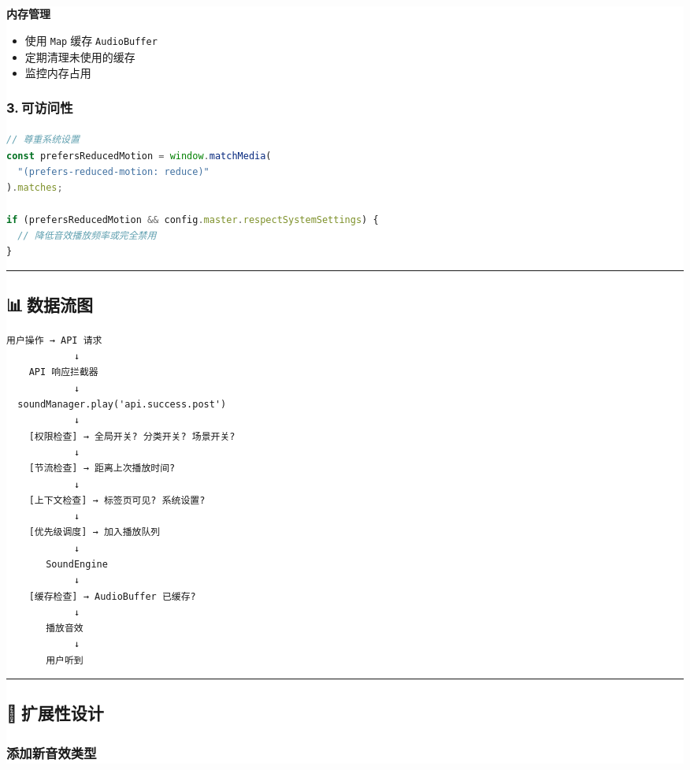 **内存管理**

- 使用 `Map` 缓存 `AudioBuffer`
- 定期清理未使用的缓存
- 监控内存占用

### 3. 可访问性

```typescript
// 尊重系统设置
const prefersReducedMotion = window.matchMedia(
  "(prefers-reduced-motion: reduce)"
).matches;

if (prefersReducedMotion && config.master.respectSystemSettings) {
  // 降低音效播放频率或完全禁用
}
```

---

## 📊 数据流图

```
用户操作 → API 请求
            ↓
    API 响应拦截器
            ↓
  soundManager.play('api.success.post')
            ↓
    [权限检查] → 全局开关? 分类开关? 场景开关?
            ↓
    [节流检查] → 距离上次播放时间?
            ↓
    [上下文检查] → 标签页可见? 系统设置?
            ↓
    [优先级调度] → 加入播放队列
            ↓
       SoundEngine
            ↓
    [缓存检查] → AudioBuffer 已缓存?
            ↓
       播放音效
            ↓
       用户听到
```

---

## 🔮 扩展性设计

### 添加新音效类型
